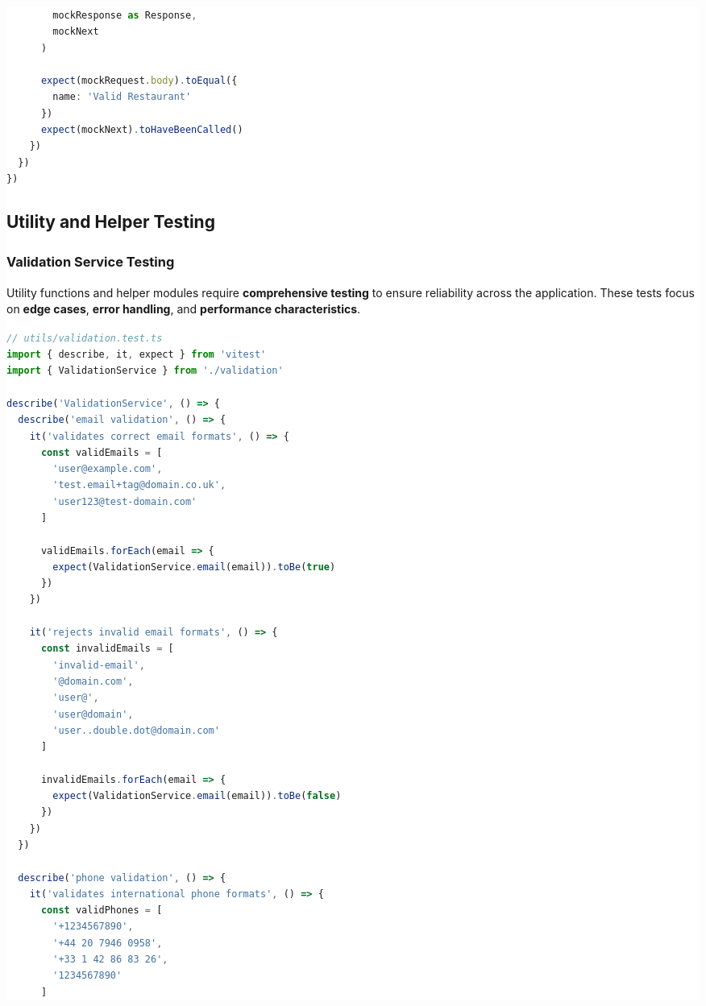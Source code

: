 ```typescript
        mockResponse as Response,
        mockNext
      )

      expect(mockRequest.body).toEqual({
        name: 'Valid Restaurant'
      })
      expect(mockNext).toHaveBeenCalled()
    })
  })
})
```

## Utility and Helper Testing

### Validation Service Testing

Utility functions and helper modules require **comprehensive testing** to ensure reliability across the application. These tests focus on **edge cases**, **error handling**, and **performance characteristics**.

```typescript
// utils/validation.test.ts
import { describe, it, expect } from 'vitest'
import { ValidationService } from './validation'

describe('ValidationService', () => {
  describe('email validation', () => {
    it('validates correct email formats', () => {
      const validEmails = [
        'user@example.com',
        'test.email+tag@domain.co.uk',
        'user123@test-domain.com'
      ]

      validEmails.forEach(email => {
        expect(ValidationService.email(email)).toBe(true)
      })
    })

    it('rejects invalid email formats', () => {
      const invalidEmails = [
        'invalid-email',
        '@domain.com',
        'user@',
        'user@domain',
        'user..double.dot@domain.com'
      ]

      invalidEmails.forEach(email => {
        expect(ValidationService.email(email)).toBe(false)
      })
    })
  })

  describe('phone validation', () => {
    it('validates international phone formats', () => {
      const validPhones = [
        '+1234567890',
        '+44 20 7946 0958',
        '+33 1 42 86 83 26',
        '1234567890'
      ]
```